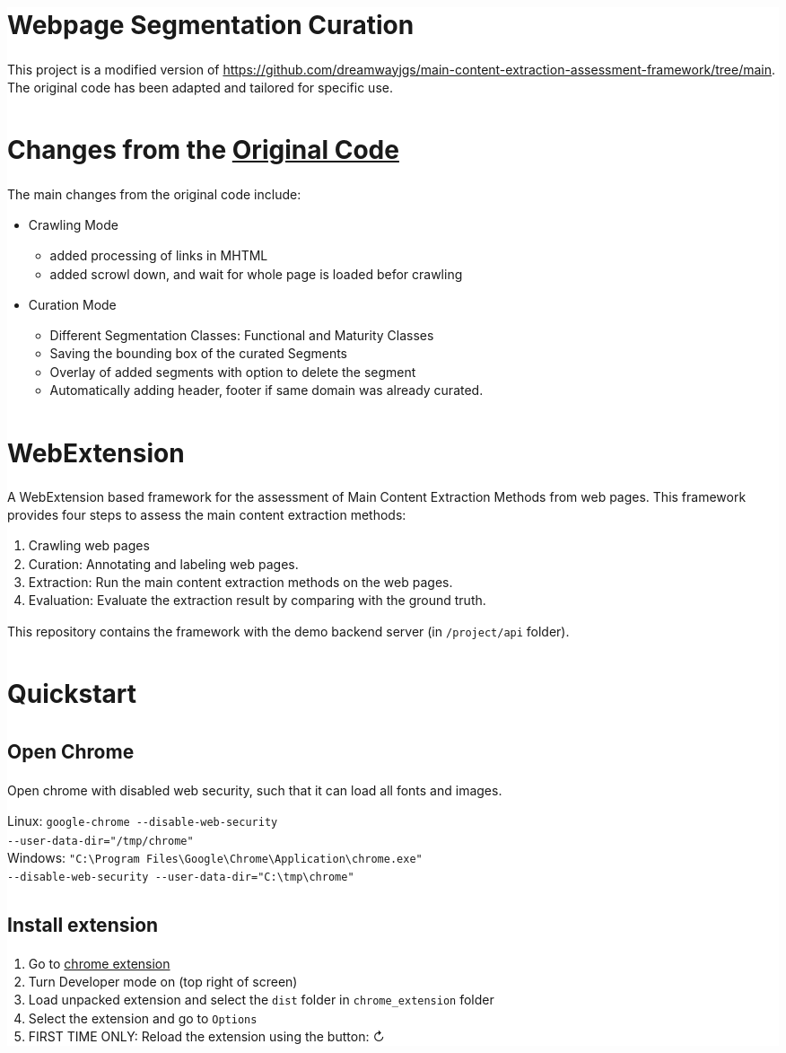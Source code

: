 
# Webpage Segmentation Curation 
This project is a modified version of https://github.com/dreamwayjgs/main-content-extraction-assessment-framework/tree/main. The original code has been adapted and tailored for specific use.

# Changes from the [Original Code](https://github.com/dreamwayjgs/main-content-extraction-assessment-framework/tree/main)
The main changes from the original code include:

- Crawling Mode
    - added processing of links in MHTML
    - added scrowl down, and wait for whole page is loaded befor crawling

- Curation Mode
    - Different Segmentation Classes: Functional and Maturity Classes
    - Saving the bounding box of the curated Segments
    - Overlay of added segments with option to delete the segment
    - Automatically adding header, footer if same domain was already curated.

# WebExtension

 A WebExtension based framework for the assessment of Main Content Extraction Methods from web pages. This framework provides four steps to assess the main content extraction methods:
   1. Crawling web pages
   1. Curation: Annotating and labeling web pages.
   1. Extraction: Run the main content extraction methods on the web pages.
   1. Evaluation: Evaluate the extraction result by comparing with the ground truth.

 This repository contains the framework with the demo backend server (in <code>/project/api</code> folder).

# Quickstart
## Open Chrome
Open chrome with disabled web security, such that it can load all fonts and images.

Linux: <code>google-chrome --disable-web-security --user-data-dir="/tmp/chrome"</code>  
Windows:     <code>"C:\Program Files\Google\Chrome\Application\chrome.exe" --disable-web-security --user-data-dir="C:\tmp\chrome"</code>
## Install extension
1. Go to [chrome extension](chrome://extensions/)
2. Turn Developer mode on (top right of screen)
3. Load unpacked extension and select the <code>dist</code> folder in <code>chrome_extension</code> folder
4. Select the extension and go to <code>Options</code>
5. FIRST TIME ONLY: Reload the extension using the button: ↻
